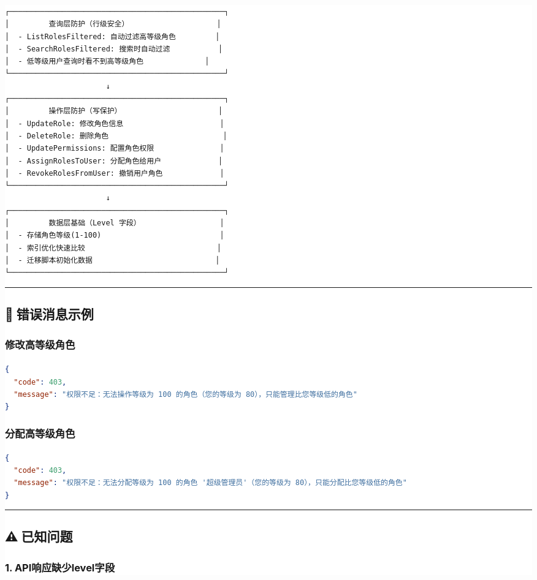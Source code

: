 ```
┌─────────────────────────────────────────────────┐
│         查询层防护（行级安全）                    │
│  - ListRolesFiltered: 自动过滤高等级角色         │
│  - SearchRolesFiltered: 搜索时自动过滤           │
│  - 低等级用户查询时看不到高等级角色              │
└─────────────────────────────────────────────────┘
                       ↓
┌─────────────────────────────────────────────────┐
│         操作层防护（写保护）                      │
│  - UpdateRole: 修改角色信息                      │
│  - DeleteRole: 删除角色                          │
│  - UpdatePermissions: 配置角色权限               │
│  - AssignRolesToUser: 分配角色给用户             │
│  - RevokeRolesFromUser: 撤销用户角色             │
└─────────────────────────────────────────────────┘
                       ↓
┌─────────────────────────────────────────────────┐
│         数据层基础（Level 字段）                  │
│  - 存储角色等级(1-100)                           │
│  - 索引优化快速比较                              │
│  - 迁移脚本初始化数据                            │
└─────────────────────────────────────────────────┘
```

---

## 📝 错误消息示例

### 修改高等级角色
```json
{
  "code": 403,
  "message": "权限不足：无法操作等级为 100 的角色（您的等级为 80），只能管理比您等级低的角色"
}
```

### 分配高等级角色
```json
{
  "code": 403,
  "message": "权限不足：无法分配等级为 100 的角色 '超级管理员'（您的等级为 80），只能分配比您等级低的角色"
}
```

---

## ⚠️ 已知问题

### 1. API响应缺少level字段
